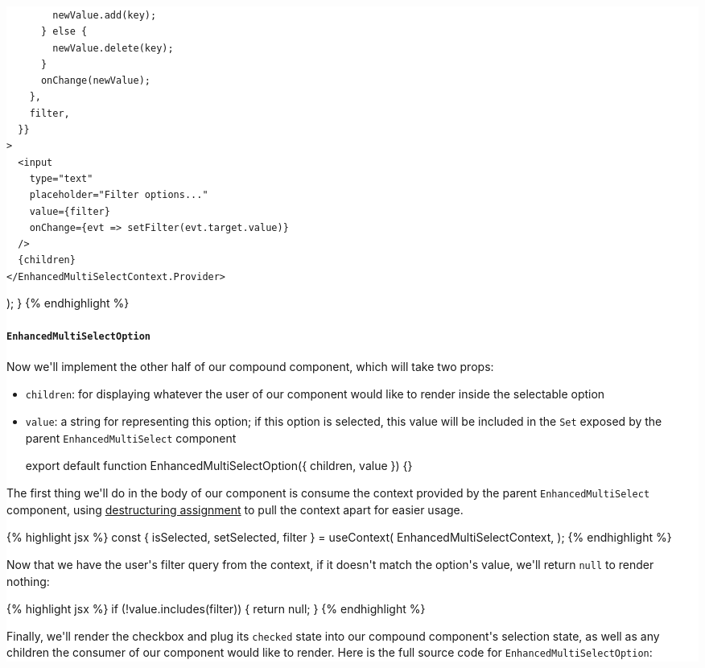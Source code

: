             newValue.add(key);
          } else {
            newValue.delete(key);
          }
          onChange(newValue);
        },
        filter,
      }}
    >
      <input
        type="text"
        placeholder="Filter options..."
        value={filter}
        onChange={evt => setFilter(evt.target.value)}
      />
      {children}
    </EnhancedMultiSelectContext.Provider>
  );
}
{% endhighlight %}

#### `EnhancedMultiSelectOption`

Now we'll implement the other half of our compound component, which will take two props:

- `children`: for displaying whatever the user of our component would like to render inside the selectable option
- `value`: a string for representing this option; if this option is selected, this value will be included in the `Set` exposed by the parent `EnhancedMultiSelect` component

    export default function EnhancedMultiSelectOption({ children, value }) {}

The first thing we'll do in the body of our component is consume the context provided by the parent `EnhancedMultiSelect` component, using [destructuring assignment](https://developer.mozilla.org/en-US/docs/Web/JavaScript/Reference/Operators/Destructuring_assignment) to pull the context apart for easier usage.

{% highlight jsx %}
const { isSelected, setSelected, filter } = useContext(
  EnhancedMultiSelectContext,
);
{% endhighlight %}

Now that we have the user's filter query from the context, if it doesn't match the option's value, we'll return `null` to render nothing:

{% highlight jsx %}
if (!value.includes(filter)) {
  return null;
}
{% endhighlight %}

Finally, we'll render the checkbox and plug its `checked` state into our compound component's selection state, as well as any children the consumer of our component would like to render. Here is the full source code for `EnhancedMultiSelectOption`:
 